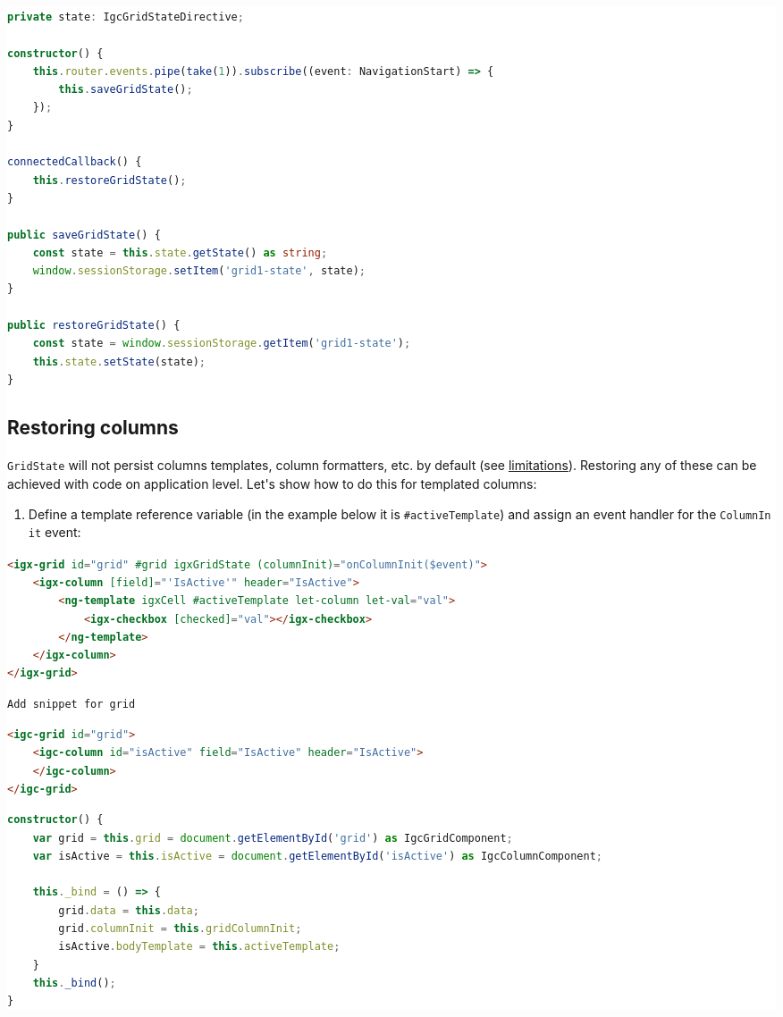 ```typescript
private state: IgcGridStateDirective;

constructor() {
    this.router.events.pipe(take(1)).subscribe((event: NavigationStart) => {
        this.saveGridState();
    });
}

connectedCallback() {
    this.restoreGridState();
}

public saveGridState() {
    const state = this.state.getState() as string;
    window.sessionStorage.setItem('grid1-state', state);
}

public restoreGridState() {
    const state = window.sessionStorage.getItem('grid1-state');
    this.state.setState(state);
}
```



## Restoring columns

`GridState` will not persist columns templates, column formatters, etc. by default (see [limitations](state-persistence.md#limitations)). Restoring any of these can be achieved with code on application level. Let's show how to do this for templated columns:

1. Define a template reference variable (in the example below it is `#activeTemplate`) and assign an event handler for the `ColumnInit` event:


```html
<igx-grid id="grid" #grid igxGridState (columnInit)="onColumnInit($event)">
    <igx-column [field]="'IsActive'" header="IsActive">
        <ng-template igxCell #activeTemplate let-column let-val="val">
            <igx-checkbox [checked]="val"></igx-checkbox>
        </ng-template>
    </igx-column>
</igx-grid>
```

```razor
Add snippet for grid
```

```html
<igc-grid id="grid">
    <igc-column id="isActive" field="IsActive" header="IsActive">
    </igc-column>
</igc-grid>
```
```ts
constructor() {
    var grid = this.grid = document.getElementById('grid') as IgcGridComponent;
    var isActive = this.isActive = document.getElementById('isActive') as IgcColumnComponent;

    this._bind = () => {
        grid.data = this.data;
        grid.columnInit = this.gridColumnInit;
        isActive.bodyTemplate = this.activeTemplate;
    }
    this._bind();
}
```